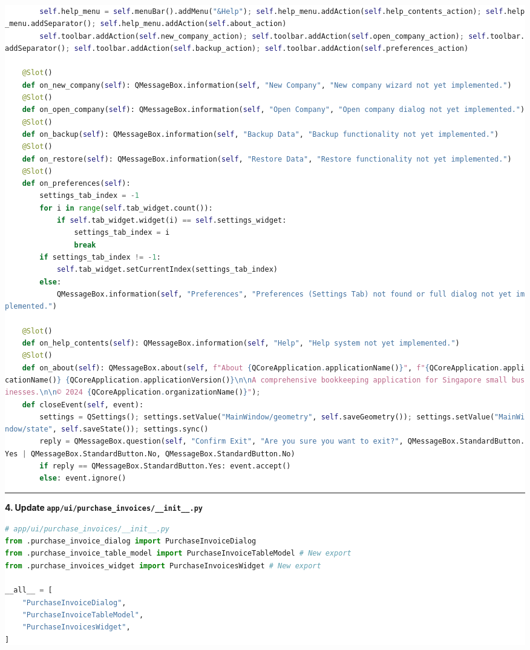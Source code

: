 ```python
        self.help_menu = self.menuBar().addMenu("&Help"); self.help_menu.addAction(self.help_contents_action); self.help_menu.addSeparator(); self.help_menu.addAction(self.about_action)
        self.toolbar.addAction(self.new_company_action); self.toolbar.addAction(self.open_company_action); self.toolbar.addSeparator(); self.toolbar.addAction(self.backup_action); self.toolbar.addAction(self.preferences_action)
    
    @Slot()
    def on_new_company(self): QMessageBox.information(self, "New Company", "New company wizard not yet implemented.")
    @Slot()
    def on_open_company(self): QMessageBox.information(self, "Open Company", "Open company dialog not yet implemented.")
    @Slot()
    def on_backup(self): QMessageBox.information(self, "Backup Data", "Backup functionality not yet implemented.")
    @Slot()
    def on_restore(self): QMessageBox.information(self, "Restore Data", "Restore functionality not yet implemented.")
    @Slot()
    def on_preferences(self): 
        settings_tab_index = -1
        for i in range(self.tab_widget.count()):
            if self.tab_widget.widget(i) == self.settings_widget:
                settings_tab_index = i
                break
        if settings_tab_index != -1:
            self.tab_widget.setCurrentIndex(settings_tab_index)
        else:
            QMessageBox.information(self, "Preferences", "Preferences (Settings Tab) not found or full dialog not yet implemented.")

    @Slot()
    def on_help_contents(self): QMessageBox.information(self, "Help", "Help system not yet implemented.")
    @Slot()
    def on_about(self): QMessageBox.about(self, f"About {QCoreApplication.applicationName()}", f"{QCoreApplication.applicationName()} {QCoreApplication.applicationVersion()}\n\nA comprehensive bookkeeping application for Singapore small businesses.\n\n© 2024 {QCoreApplication.organizationName()}"); 
    def closeEvent(self, event): 
        settings = QSettings(); settings.setValue("MainWindow/geometry", self.saveGeometry()); settings.setValue("MainWindow/state", self.saveState()); settings.sync()
        reply = QMessageBox.question(self, "Confirm Exit", "Are you sure you want to exit?", QMessageBox.StandardButton.Yes | QMessageBox.StandardButton.No, QMessageBox.StandardButton.No)
        if reply == QMessageBox.StandardButton.Yes: event.accept() 
        else: event.ignore()

```

---
**4. Update `app/ui/purchase_invoices/__init__.py`**
```python
# app/ui/purchase_invoices/__init__.py    
from .purchase_invoice_dialog import PurchaseInvoiceDialog
from .purchase_invoice_table_model import PurchaseInvoiceTableModel # New export
from .purchase_invoices_widget import PurchaseInvoicesWidget # New export

__all__ = [
    "PurchaseInvoiceDialog",
    "PurchaseInvoiceTableModel", 
    "PurchaseInvoicesWidget",
]

```